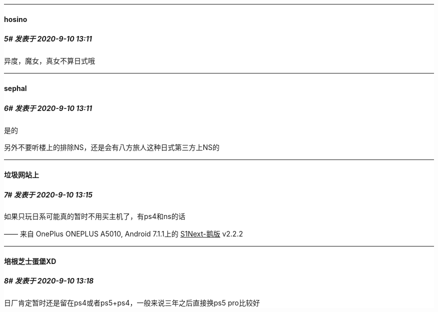 

*****

####  hosino  
##### 5#       发表于 2020-9-10 13:11




异度，魔女，真女不算日式哦







*****

####  sephal  
##### 6#       发表于 2020-9-10 13:11




是的

另外不要听楼上的排除NS，还是会有八方旅人这种日式第三方上NS的







*****

####  垃圾网站上  
##### 7#       发表于 2020-9-10 13:15




如果只玩日系可能真的暂时不用买主机了，有ps4和ns的话

—— 来自 OnePlus ONEPLUS A5010, Android 7.1.1上的 [S1Next-鹅版](https://github.com/ykrank/S1-Next/releases) v2.2.2







*****

####  培根芝士蛋堡XD  
##### 8#       发表于 2020-9-10 13:18




日厂肯定暂时还是留在ps4或者ps5+ps4，一般来说三年之后直接换ps5 pro比较好





